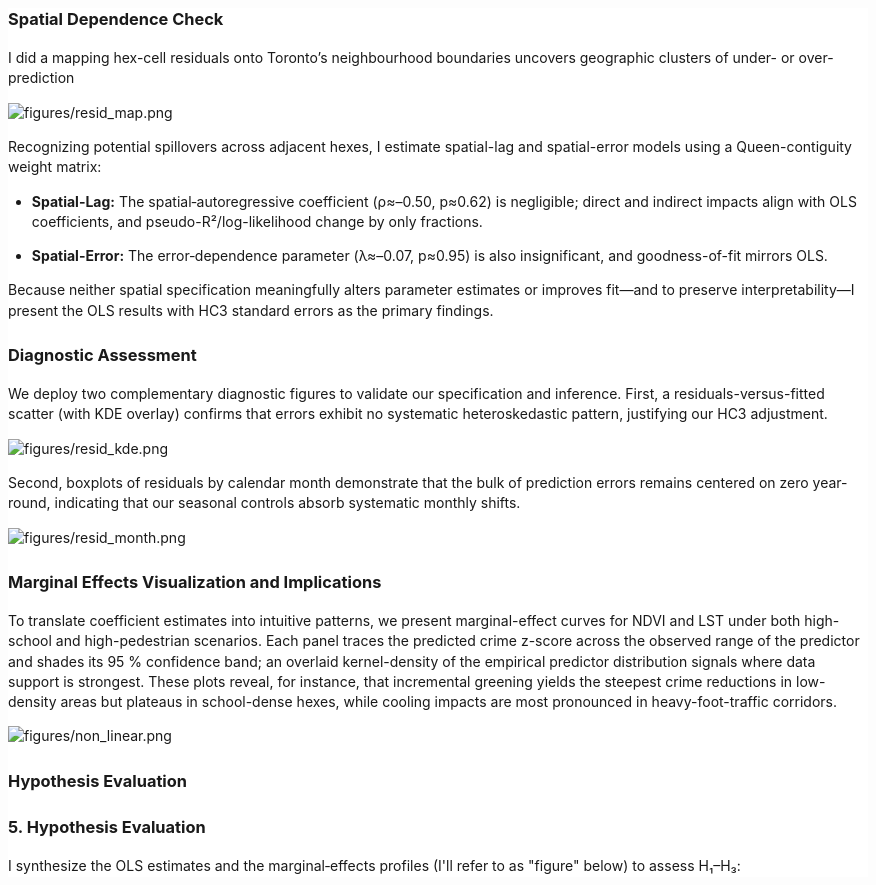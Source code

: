 ### Spatial Dependence Check
I did a mapping hex-cell residuals onto Toronto’s neighbourhood boundaries uncovers geographic clusters of under- or over-prediction

![figures/resid_map.png]()

Recognizing potential spillovers across adjacent hexes, I estimate spatial-lag and spatial-error models using a Queen-contiguity weight matrix:

- **Spatial-Lag:** The spatial‐autoregressive coefficient (ρ≈–0.50, p≈0.62) is negligible; direct and indirect impacts align with OLS coefficients, and pseudo-R²/log-likelihood change by only fractions.

- **Spatial-Error:** The error‐dependence parameter (λ≈–0.07, p≈0.95) is also insignificant, and goodness-of-fit mirrors OLS.

Because neither spatial specification meaningfully alters parameter estimates or improves fit—and to preserve interpretability—I present the OLS results with HC3 standard errors as the primary findings.

### Diagnostic Assessment

We deploy two complementary diagnostic figures to validate our specification and inference. First, a residuals-versus-fitted scatter (with KDE overlay) confirms that errors exhibit no systematic heteroskedastic pattern, justifying our HC3 adjustment. 

![figures/resid_kde.png](https://github.com/macs30123-s24/final-project-paul-30123-final/blob/main/figures/resid_kde.png)

Second, boxplots of residuals by calendar month demonstrate that the bulk of prediction errors remains centered on zero year-round, indicating that our seasonal controls absorb systematic monthly shifts. 

![figures/resid_month.png](https://github.com/macs30123-s24/final-project-paul-30123-final/blob/main/figures/resid_month.png)

### Marginal Effects Visualization and Implications

To translate coefficient estimates into intuitive patterns, we present marginal-effect curves for NDVI and LST under both high-school and high-pedestrian scenarios. Each panel traces the predicted crime z-score across the observed range of the predictor and shades its 95 % confidence band; an overlaid kernel-density of the empirical predictor distribution signals where data support is strongest. These plots reveal, for instance, that incremental greening yields the steepest crime reductions in low-density areas but plateaus in school-dense hexes, while cooling impacts are most pronounced in heavy-foot-traffic corridors. 

![figures/non_linear.png](https://github.com/macs30123-s24/final-project-paul-30123-final/blob/main/figures/non_linear.png)

### Hypothesis Evaluation
### 5. Hypothesis Evaluation

I synthesize the OLS estimates and the marginal‐effects profiles (I'll refer to as "figure" below) to assess H₁–H₃:
